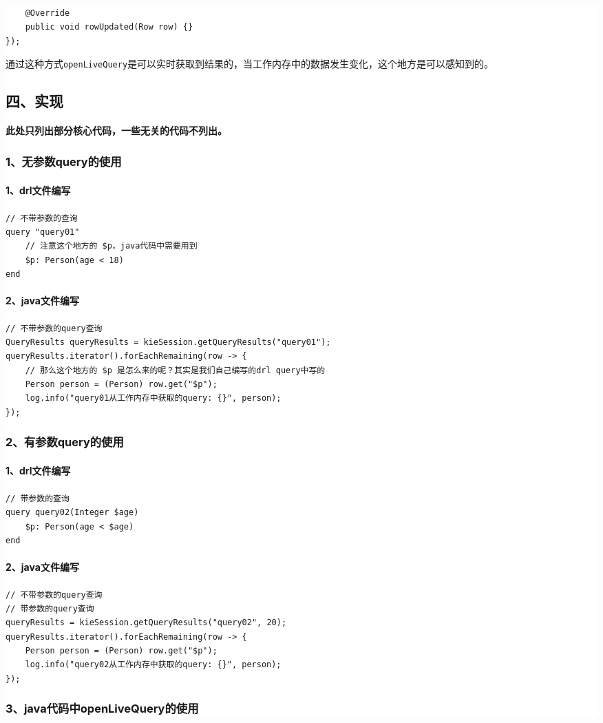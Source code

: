         @Override
        public void rowUpdated(Row row) {}
    });
    

通过这种方式`openLiveQuery`是可以实时获取到结果的，当工作内存中的数据发生变化，这个地方是可以感知到的。

四、实现
----

**此处只列出部分核心代码，一些无关的代码不列出。**

### 1、无参数query的使用

#### 1、drl文件编写

    // 不带参数的查询
    query "query01"
    	// 注意这个地方的 $p，java代码中需要用到
        $p: Person(age < 18)
    end
    

#### 2、java文件编写

    // 不带参数的query查询
    QueryResults queryResults = kieSession.getQueryResults("query01");
    queryResults.iterator().forEachRemaining(row -> {
        // 那么这个地方的 $p 是怎么来的呢？其实是我们自己编写的drl query中写的
        Person person = (Person) row.get("$p");
        log.info("query01从工作内存中获取的query: {}", person);
    });
    

### 2、有参数query的使用

#### 1、drl文件编写

    // 带参数的查询
    query query02(Integer $age)
        $p: Person(age < $age)
    end
    

#### 2、java文件编写

    // 不带参数的query查询
    // 带参数的query查询
    queryResults = kieSession.getQueryResults("query02", 20);
    queryResults.iterator().forEachRemaining(row -> {
        Person person = (Person) row.get("$p");
        log.info("query02从工作内存中获取的query: {}", person);
    });
    

### 3、java代码中openLiveQuery的使用
